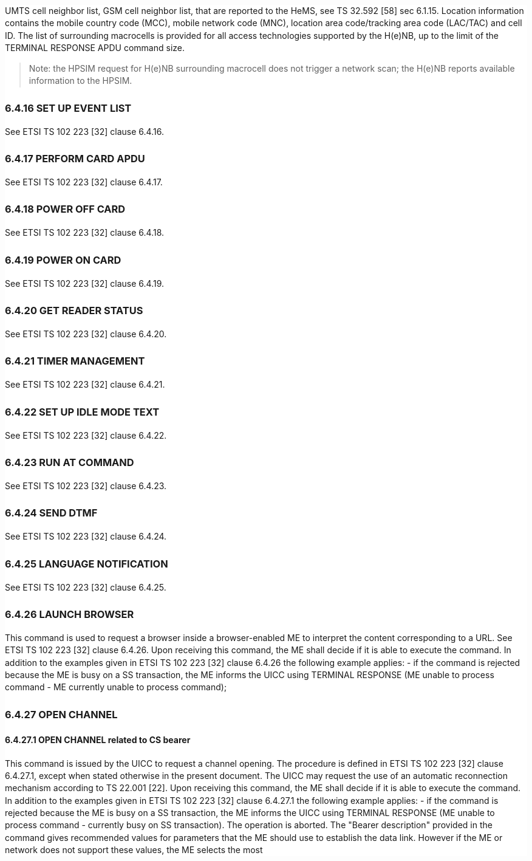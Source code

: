 UMTS cell neighbor list, GSM cell neighbor list, that are reported to the
HeMS, see TS 32.592 [58] sec 6.1.15.
Location information contains the mobile country code (MCC), mobile network
code (MNC), location area code/tracking area code (LAC/TAC) and cell ID. The
list of surrounding macrocells is provided for all access technologies
supported by the H(e)NB, up to the limit of the TERMINAL RESPONSE APDU command
size.
> Note: the HPSIM request for H(e)NB surrounding macrocell does not trigger a
> network scan; the H(e)NB reports available information to the HPSIM.
### 6.4.16 SET UP EVENT LIST
See ETSI TS 102 223 [32] clause 6.4.16.
### 6.4.17 PERFORM CARD APDU
See ETSI TS 102 223 [32] clause 6.4.17.
### 6.4.18 POWER OFF CARD
See ETSI TS 102 223 [32] clause 6.4.18.
### 6.4.19 POWER ON CARD
See ETSI TS 102 223 [32] clause 6.4.19.
### 6.4.20 GET READER STATUS
See ETSI TS 102 223 [32] clause 6.4.20.
### 6.4.21 TIMER MANAGEMENT
See ETSI TS 102 223 [32] clause 6.4.21.
### 6.4.22 SET UP IDLE MODE TEXT
See ETSI TS 102 223 [32] clause 6.4.22.
### 6.4.23 RUN AT COMMAND
See ETSI TS 102 223 [32] clause 6.4.23.
### 6.4.24 SEND DTMF
See ETSI TS 102 223 [32] clause 6.4.24.
### 6.4.25 LANGUAGE NOTIFICATION
See ETSI TS 102 223 [32] clause 6.4.25.
### 6.4.26 LAUNCH BROWSER
This command is used to request a browser inside a browser-enabled ME to
interpret the content corresponding to a URL. See ETSI TS 102 223 [32] clause
6.4.26.
Upon receiving this command, the ME shall decide if it is able to execute the
command. In addition to the examples given in ETSI TS 102 223 [32] clause
6.4.26 the following example applies:
\- if the command is rejected because the ME is busy on a SS transaction, the
ME informs the UICC using TERMINAL RESPONSE (ME unable to process command - ME
currently unable to process command);
### 6.4.27 OPEN CHANNEL
#### 6.4.27.1 OPEN CHANNEL related to CS bearer
This command is issued by the UICC to request a channel opening. The procedure
is defined in ETSI TS 102 223 [32] clause 6.4.27.1, except when stated
otherwise in the present document.
The UICC may request the use of an automatic reconnection mechanism according
to TS 22.001 [22].
Upon receiving this command, the ME shall decide if it is able to execute the
command. In addition to the examples given in ETSI TS 102 223 [32] clause
6.4.27.1 the following example applies:
\- if the command is rejected because the ME is busy on a SS transaction, the
ME informs the UICC using TERMINAL RESPONSE (ME unable to process command -
currently busy on SS transaction). The operation is aborted.
The \"Bearer description\" provided in the command gives recommended values
for parameters that the ME should use to establish the data link. However if
the ME or network does not support these values, the ME selects the most
